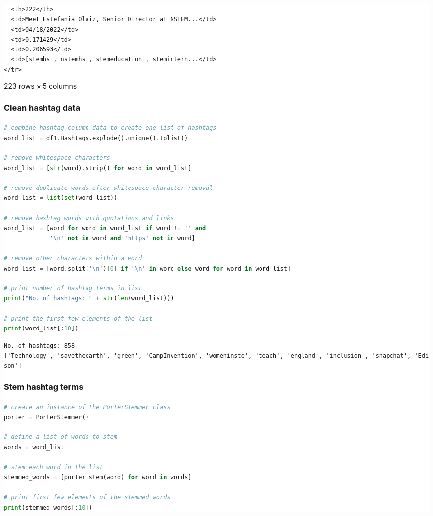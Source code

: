       <th>222</th>
      <td>Meet Estefania Olaiz, Senior Director at NSTEM...</td>
      <td>04/18/2022</td>
      <td>0.171429</td>
      <td>0.206593</td>
      <td>[stemhs , nstemhs , stemeducation , stemintern...</td>
    </tr>
  </tbody>
</table>
<p>223 rows × 5 columns</p>
</div>



### Clean hashtag data


```python
# combine hashtag column data to create one list of hashtags
word_list = df1.Hashtags.explode().unique().tolist()

# remove whitespace characters 
word_list = [str(word).strip() for word in word_list]

# remove duplicate words after whitespace character removal
word_list = list(set(word_list))

# remove hashtag words with quotations and links
word_list = [word for word in word_list if word != '' and
             '\n' not in word and 'https' not in word]

# remove other characters within a word
word_list = [word.split('\n')[0] if '\n' in word else word for word in word_list]

# print number of hashtag terms in list
print("No. of hashtags: " + str(len(word_list)))

# print the first few elements of the list
print(word_list[:10])
```

    No. of hashtags: 858
    ['Technology', 'savetheearth', 'green', 'CampInvention', 'womeninste', 'teach', 'england', 'inclusion', 'snapchat', 'Edison']
    

### Stem hashtag terms


```python
# create an instance of the PorterStemmer class
porter = PorterStemmer()

# define a list of words to stem
words = word_list

# stem each word in the list
stemmed_words = [porter.stem(word) for word in words]

# print first few elements of the stemmed words
print(stemmed_words[:10])
```
